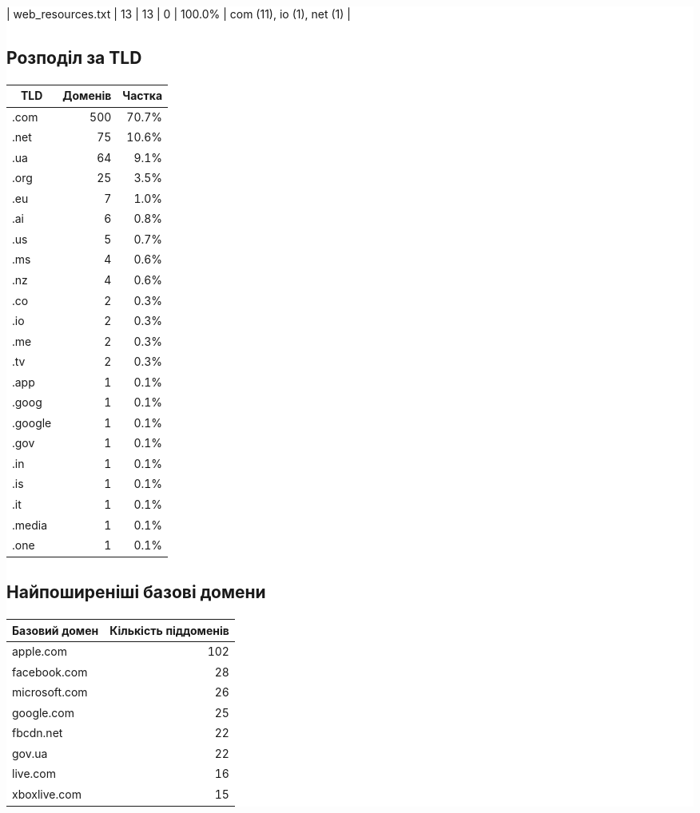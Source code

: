 | web_resources.txt | 13 | 13 | 0 | 100.0% | com (11), io (1), net (1) |

## Розподіл за TLD

| TLD | Доменів | Частка |
| --- | ---: | ---: |
| .com | 500 | 70.7% |
| .net | 75 | 10.6% |
| .ua | 64 | 9.1% |
| .org | 25 | 3.5% |
| .eu | 7 | 1.0% |
| .ai | 6 | 0.8% |
| .us | 5 | 0.7% |
| .ms | 4 | 0.6% |
| .nz | 4 | 0.6% |
| .co | 2 | 0.3% |
| .io | 2 | 0.3% |
| .me | 2 | 0.3% |
| .tv | 2 | 0.3% |
| .app | 1 | 0.1% |
| .goog | 1 | 0.1% |
| .google | 1 | 0.1% |
| .gov | 1 | 0.1% |
| .in | 1 | 0.1% |
| .is | 1 | 0.1% |
| .it | 1 | 0.1% |
| .media | 1 | 0.1% |
| .one | 1 | 0.1% |

## Найпоширеніші базові домени

| Базовий домен | Кількість піддоменів |
| --- | ---: |
| apple.com | 102 |
| facebook.com | 28 |
| microsoft.com | 26 |
| google.com | 25 |
| fbcdn.net | 22 |
| gov.ua | 22 |
| live.com | 16 |
| xboxlive.com | 15 |